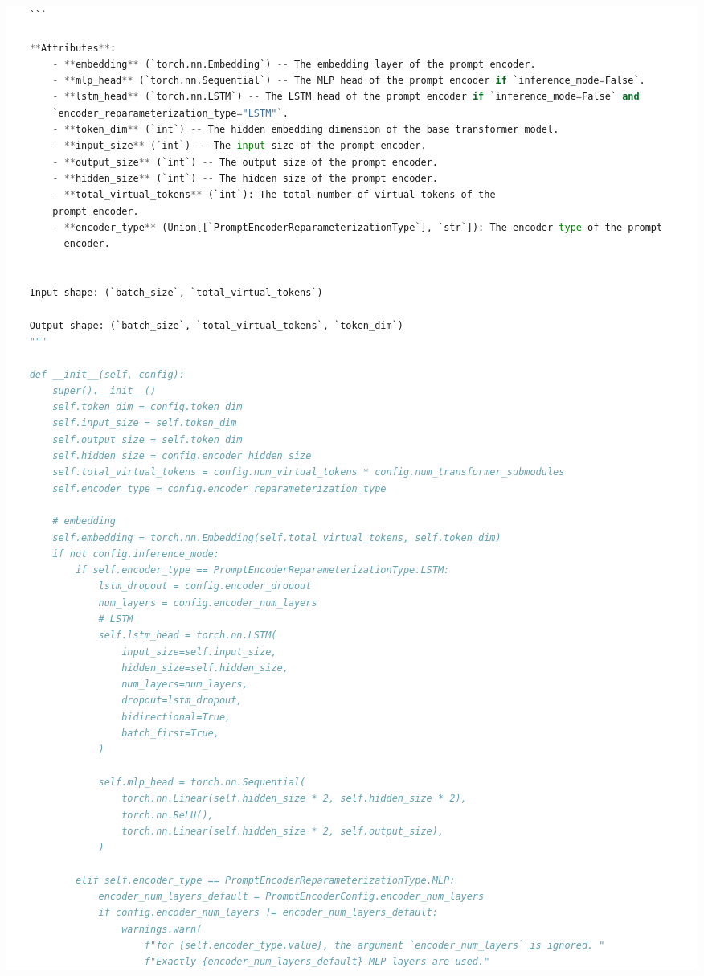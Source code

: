 ```python
    ```

    **Attributes**:
        - **embedding** (`torch.nn.Embedding`) -- The embedding layer of the prompt encoder.
        - **mlp_head** (`torch.nn.Sequential`) -- The MLP head of the prompt encoder if `inference_mode=False`.
        - **lstm_head** (`torch.nn.LSTM`) -- The LSTM head of the prompt encoder if `inference_mode=False` and
        `encoder_reparameterization_type="LSTM"`.
        - **token_dim** (`int`) -- The hidden embedding dimension of the base transformer model.
        - **input_size** (`int`) -- The input size of the prompt encoder.
        - **output_size** (`int`) -- The output size of the prompt encoder.
        - **hidden_size** (`int`) -- The hidden size of the prompt encoder.
        - **total_virtual_tokens** (`int`): The total number of virtual tokens of the
        prompt encoder.
        - **encoder_type** (Union[[`PromptEncoderReparameterizationType`], `str`]): The encoder type of the prompt
          encoder.


    Input shape: (`batch_size`, `total_virtual_tokens`)

    Output shape: (`batch_size`, `total_virtual_tokens`, `token_dim`)
    """

    def __init__(self, config):
        super().__init__()
        self.token_dim = config.token_dim
        self.input_size = self.token_dim
        self.output_size = self.token_dim
        self.hidden_size = config.encoder_hidden_size
        self.total_virtual_tokens = config.num_virtual_tokens * config.num_transformer_submodules
        self.encoder_type = config.encoder_reparameterization_type

        # embedding
        self.embedding = torch.nn.Embedding(self.total_virtual_tokens, self.token_dim)
        if not config.inference_mode:
            if self.encoder_type == PromptEncoderReparameterizationType.LSTM:
                lstm_dropout = config.encoder_dropout
                num_layers = config.encoder_num_layers
                # LSTM
                self.lstm_head = torch.nn.LSTM(
                    input_size=self.input_size,
                    hidden_size=self.hidden_size,
                    num_layers=num_layers,
                    dropout=lstm_dropout,
                    bidirectional=True,
                    batch_first=True,
                )

                self.mlp_head = torch.nn.Sequential(
                    torch.nn.Linear(self.hidden_size * 2, self.hidden_size * 2),
                    torch.nn.ReLU(),
                    torch.nn.Linear(self.hidden_size * 2, self.output_size),
                )

            elif self.encoder_type == PromptEncoderReparameterizationType.MLP:
                encoder_num_layers_default = PromptEncoderConfig.encoder_num_layers
                if config.encoder_num_layers != encoder_num_layers_default:
                    warnings.warn(
                        f"for {self.encoder_type.value}, the argument `encoder_num_layers` is ignored. "
                        f"Exactly {encoder_num_layers_default} MLP layers are used."
```